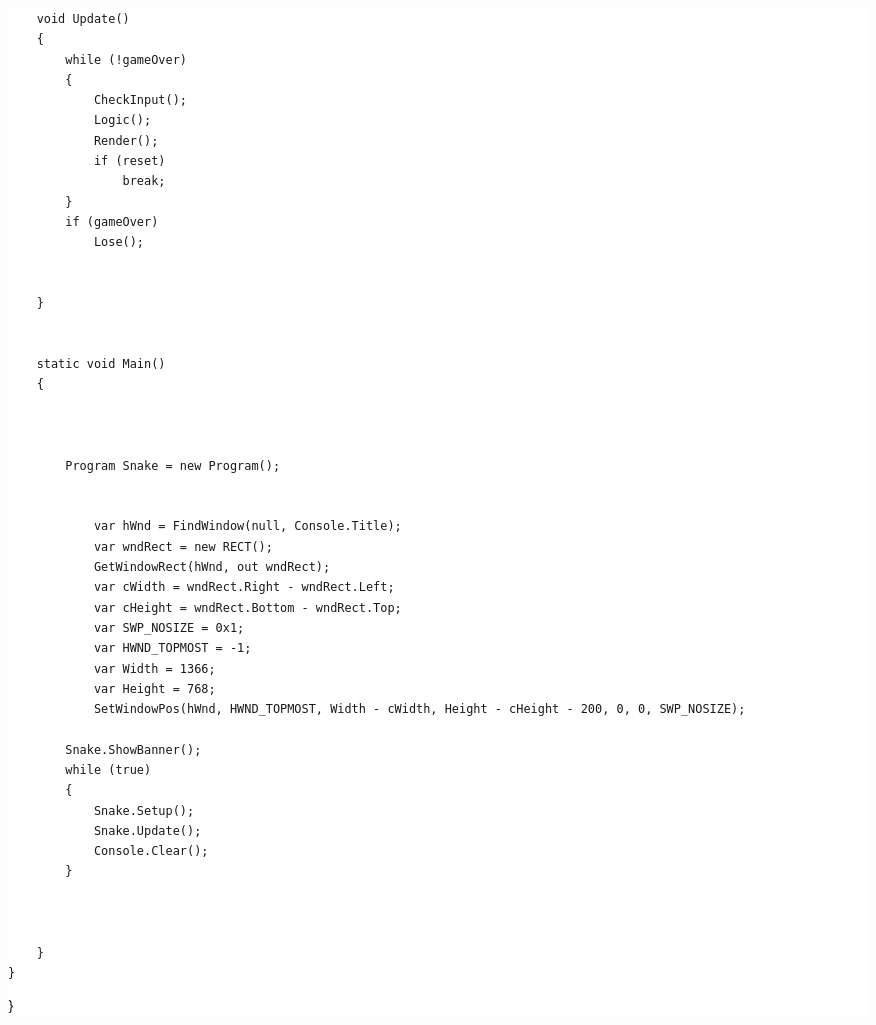 		void Update()
		{
			while (!gameOver)
			{
				CheckInput();
				Logic();
				Render();
				if (reset)
					break;
			}
			if (gameOver)
				Lose();


		}


		static void Main()
		{

				
			
			Program Snake = new Program();


				var hWnd = FindWindow(null, Console.Title);
				var wndRect = new RECT();
				GetWindowRect(hWnd, out wndRect);
				var cWidth = wndRect.Right - wndRect.Left;
				var cHeight = wndRect.Bottom - wndRect.Top;
				var SWP_NOSIZE = 0x1;
				var HWND_TOPMOST = -1;
				var Width = 1366;
				var Height = 768;
				SetWindowPos(hWnd, HWND_TOPMOST, Width - cWidth, Height - cHeight - 200, 0, 0, SWP_NOSIZE);
			
			Snake.ShowBanner();
			while (true)
			{
				Snake.Setup();
				Snake.Update();
				Console.Clear();
			}



		}
	}
}
